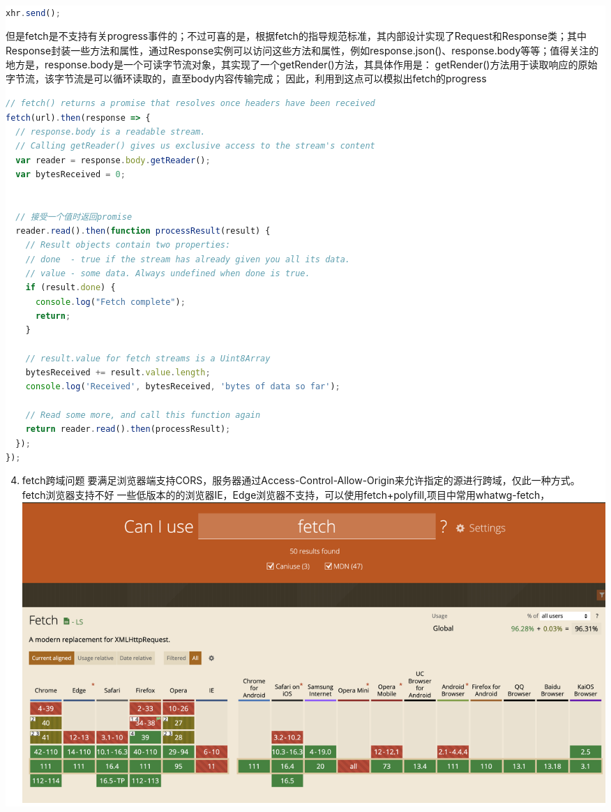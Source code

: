 ```js
xhr.send();
```
但是fetch是不支持有关progress事件的；不过可喜的是，根据fetch的指导规范标准，其内部设计实现了Request和Response类；其中Response封装一些方法和属性，通过Response实例可以访问这些方法和属性，例如response.json()、response.body等等；值得关注的地方是，response.body是一个可读字节流对象，其实现了一个getRender()方法，其具体作用是：
getRender()方法用于读取响应的原始字节流，该字节流是可以循环读取的，直至body内容传输完成；
因此，利用到这点可以模拟出fetch的progress
```js
// fetch() returns a promise that resolves once headers have been received
fetch(url).then(response => {
  // response.body is a readable stream.
  // Calling getReader() gives us exclusive access to the stream's content
  var reader = response.body.getReader();
  var bytesReceived = 0;


  // 接受一个值时返回promise
  reader.read().then(function processResult(result) {
    // Result objects contain two properties:
    // done  - true if the stream has already given you all its data.
    // value - some data. Always undefined when done is true.
    if (result.done) {
      console.log("Fetch complete");
      return;
    }

    // result.value for fetch streams is a Uint8Array
    bytesReceived += result.value.length;
    console.log('Received', bytesReceived, 'bytes of data so far');

    // Read some more, and call this function again
    return reader.read().then(processResult);
  });
});
```

4. fetch跨域问题
要满足浏览器端支持CORS，服务器通过Access-Control-Allow-Origin来允许指定的源进行跨域，仅此一种方式。
fetch浏览器支持不好
一些低版本的的浏览器IE，Edge浏览器不支持，可以使用fetch+polyfill,项目中常用whatwg-fetch，
![](../public/images/fetch.png)
